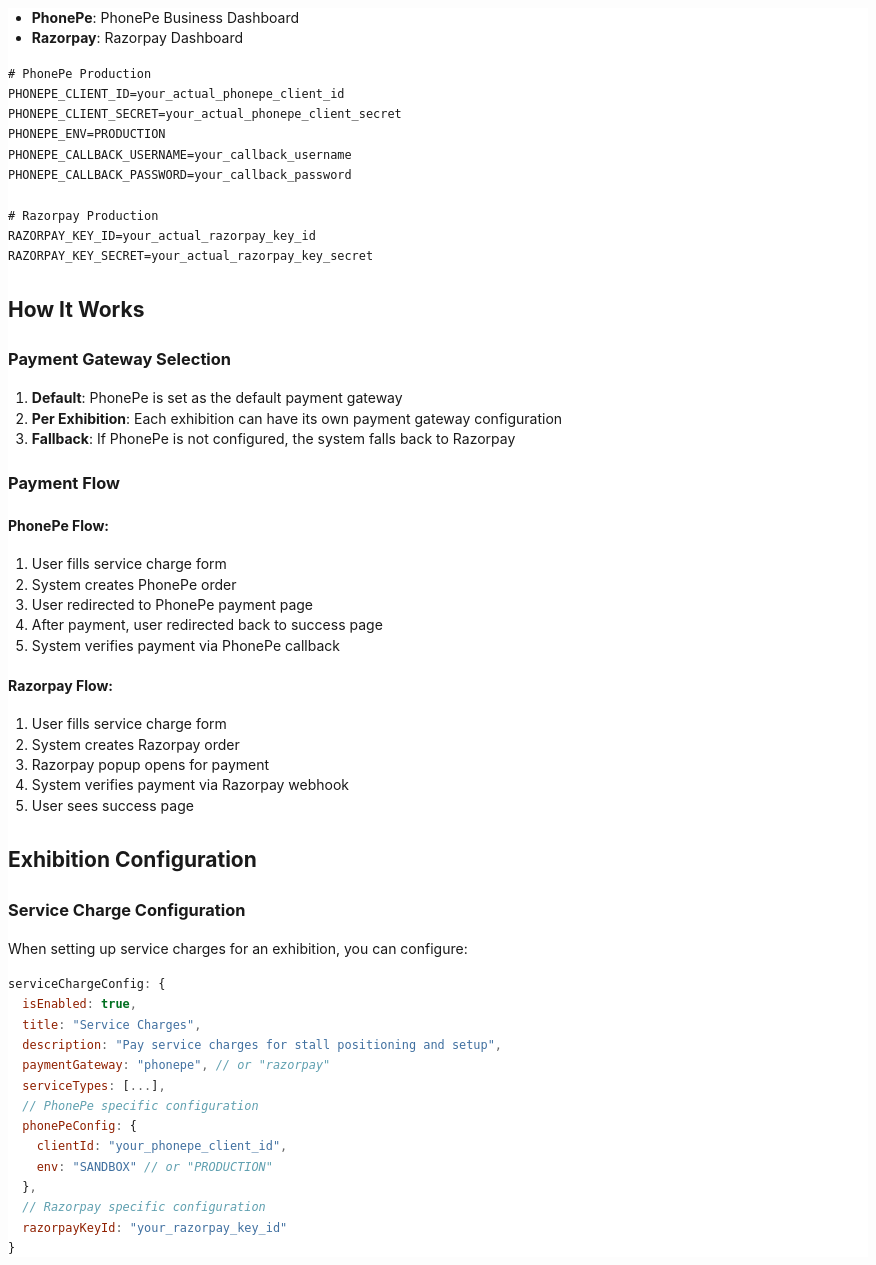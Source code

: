 - **PhonePe**: PhonePe Business Dashboard
- **Razorpay**: Razorpay Dashboard

```env
# PhonePe Production
PHONEPE_CLIENT_ID=your_actual_phonepe_client_id
PHONEPE_CLIENT_SECRET=your_actual_phonepe_client_secret
PHONEPE_ENV=PRODUCTION
PHONEPE_CALLBACK_USERNAME=your_callback_username
PHONEPE_CALLBACK_PASSWORD=your_callback_password

# Razorpay Production
RAZORPAY_KEY_ID=your_actual_razorpay_key_id
RAZORPAY_KEY_SECRET=your_actual_razorpay_key_secret
```

## How It Works

### Payment Gateway Selection

1. **Default**: PhonePe is set as the default payment gateway
2. **Per Exhibition**: Each exhibition can have its own payment gateway configuration
3. **Fallback**: If PhonePe is not configured, the system falls back to Razorpay

### Payment Flow

#### PhonePe Flow:
1. User fills service charge form
2. System creates PhonePe order
3. User redirected to PhonePe payment page
4. After payment, user redirected back to success page
5. System verifies payment via PhonePe callback

#### Razorpay Flow:
1. User fills service charge form
2. System creates Razorpay order
3. Razorpay popup opens for payment
4. System verifies payment via Razorpay webhook
5. User sees success page

## Exhibition Configuration

### Service Charge Configuration

When setting up service charges for an exhibition, you can configure:

```javascript
serviceChargeConfig: {
  isEnabled: true,
  title: "Service Charges",
  description: "Pay service charges for stall positioning and setup",
  paymentGateway: "phonepe", // or "razorpay"
  serviceTypes: [...],
  // PhonePe specific configuration
  phonePeConfig: {
    clientId: "your_phonepe_client_id",
    env: "SANDBOX" // or "PRODUCTION"
  },
  // Razorpay specific configuration
  razorpayKeyId: "your_razorpay_key_id"
}
```
